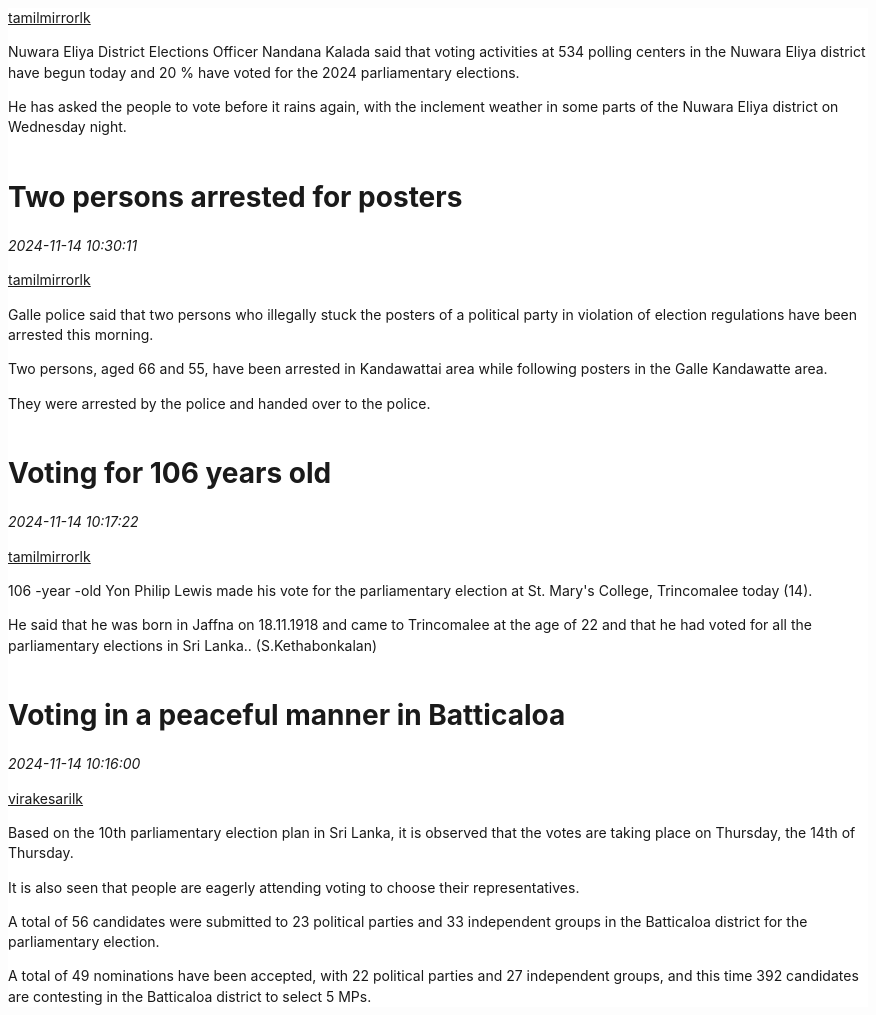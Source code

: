 [tamilmirrorlk](https://www.tamilmirror.lk/மலையகம்/மழைக்கு-முன்பு-வாக்களிக்கவும்/76-347102)

Nuwara Eliya District Elections Officer Nandana Kalada said that voting activities at 534 polling centers in the Nuwara Eliya district have begun today and 20 % have voted for the 2024 parliamentary elections.

He has asked the people to vote before it rains again, with the inclement weather in some parts of the Nuwara Eliya district on Wednesday night.



# Two persons arrested for posters

*2024-11-14 10:30:11*

[tamilmirrorlk](https://www.tamilmirror.lk/செய்திகள்/சுவரொட்டிகளை-ஒட்டிய-இருவர்-கைது/175-347101)

Galle police said that two persons who illegally stuck the posters of a political party in violation of election regulations have been arrested this morning.

Two persons, aged 66 and 55, have been arrested in Kandawattai area while following posters in the Galle Kandawatte area.

They were arrested by the police and handed over to the police.



# Voting for 106 years old

*2024-11-14 10:17:22*

[tamilmirrorlk](https://www.tamilmirror.lk/செய்திகள்/106-வயது-முதியவர்-வாக்களிப்பு/175-347098)

106 -year -old Yon Philip Lewis made his vote for the parliamentary election at St. Mary's College, Trincomalee today (14).

He said that he was born in Jaffna on 18.11.1918 and came to Trincomalee at the age of 22 and that he had voted for all the parliamentary elections in Sri Lanka.. (S.Kethabonkalan)



# Voting in a peaceful manner in Batticaloa

*2024-11-14 10:16:00*

[virakesarilk](https://www.virakesari.lk/article/198642)

Based on the 10th parliamentary election plan in Sri Lanka, it is observed that the votes are taking place on Thursday, the 14th of Thursday.

It is also seen that people are eagerly attending voting to choose their representatives.

A total of 56 candidates were submitted to 23 political parties and 33 independent groups in the Batticaloa district for the parliamentary election.

A total of 49 nominations have been accepted, with 22 political parties and 27 independent groups, and this time 392 candidates are contesting in the Batticaloa district to select 5 MPs.

